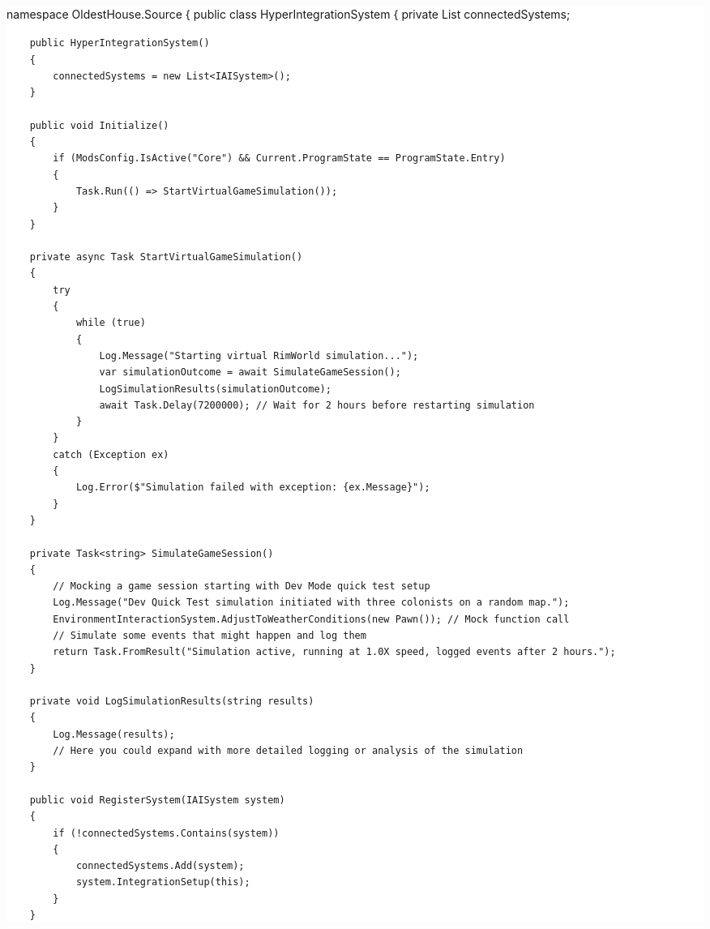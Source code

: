 namespace OldestHouse.Source
{
    public class HyperIntegrationSystem
    {
        private List<IAISystem> connectedSystems;

        public HyperIntegrationSystem()
        {
            connectedSystems = new List<IAISystem>();
        }

        public void Initialize()
        {
            if (ModsConfig.IsActive("Core") && Current.ProgramState == ProgramState.Entry)
            {
                Task.Run(() => StartVirtualGameSimulation());
            }
        }

        private async Task StartVirtualGameSimulation()
        {
            try
            {
                while (true)
                {
                    Log.Message("Starting virtual RimWorld simulation...");
                    var simulationOutcome = await SimulateGameSession();
                    LogSimulationResults(simulationOutcome);
                    await Task.Delay(7200000); // Wait for 2 hours before restarting simulation
                }
            }
            catch (Exception ex)
            {
                Log.Error($"Simulation failed with exception: {ex.Message}");
            }
        }

        private Task<string> SimulateGameSession()
        {
            // Mocking a game session starting with Dev Mode quick test setup
            Log.Message("Dev Quick Test simulation initiated with three colonists on a random map.");
            EnvironmentInteractionSystem.AdjustToWeatherConditions(new Pawn()); // Mock function call
            // Simulate some events that might happen and log them
            return Task.FromResult("Simulation active, running at 1.0X speed, logged events after 2 hours.");
        }

        private void LogSimulationResults(string results)
        {
            Log.Message(results);
            // Here you could expand with more detailed logging or analysis of the simulation
        }

        public void RegisterSystem(IAISystem system)
        {
            if (!connectedSystems.Contains(system))
            {
                connectedSystems.Add(system);
                system.IntegrationSetup(this);
            }
        }
